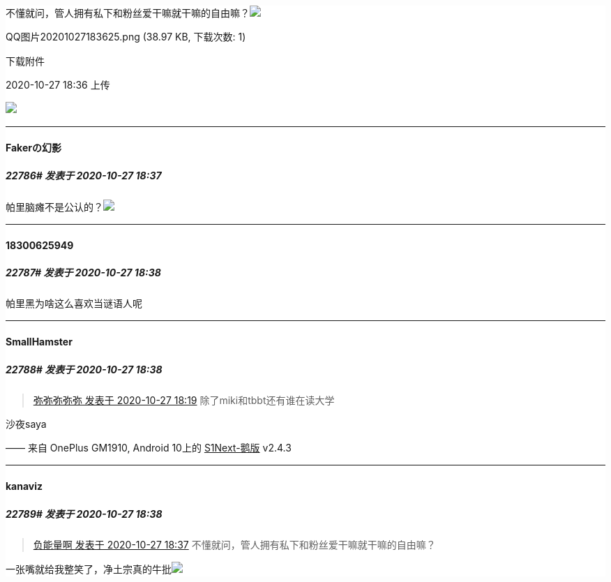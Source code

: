 
不懂就问，管人拥有私下和粉丝爱干嘛就干嘛的自由嘛？<img src="https://static.saraba1st.com/image/smiley/face2017/076.png" referrerpolicy="no-referrer">


QQ图片20201027183625.png
(38.97 KB, 下载次数: 1)


下载附件


2020-10-27 18:36 上传


<img src="https://img.saraba1st.com/forum/202010/27/183641h287kyfk6517pfb2.png" referrerpolicy="no-referrer">


*****

####  Fakerの幻影  
##### 22786#       发表于 2020-10-27 18:37


帕里脑瘫不是公认的？<img src="https://static.saraba1st.com/image/smiley/face2017/067.png" referrerpolicy="no-referrer">


*****

####  18300625949  
##### 22787#       发表于 2020-10-27 18:38


帕里黑为啥这么喜欢当谜语人呢


*****

####  SmallHamster  
##### 22788#       发表于 2020-10-27 18:38


<blockquote><a href="httphttps://bbs.saraba1st.com/2b/forum.php?mod=redirect&amp;goto=findpost&amp;pid=49193646&amp;ptid=1963398" target="_blank">弥弥弥弥弥 发表于 2020-10-27 18:19</a>
除了miki和tbbt还有谁在读大学</blockquote>
沙夜saya

—— 来自 OnePlus GM1910, Android 10上的 [S1Next-鹅版](https://github.com/ykrank/S1-Next/releases) v2.4.3


*****

####  kanaviz  
##### 22789#       发表于 2020-10-27 18:38


<blockquote><a href="httphttps://bbs.saraba1st.com/2b/forum.php?mod=redirect&amp;goto=findpost&amp;pid=49193875&amp;ptid=1963398" target="_blank">负能量啊 发表于 2020-10-27 18:37</a>
 不懂就问，管人拥有私下和粉丝爱干嘛就干嘛的自由嘛？</blockquote>
一张嘴就给我整笑了，净土宗真的牛批<img src="https://static.saraba1st.com/image/smiley/face2017/209.gif" referrerpolicy="no-referrer">

